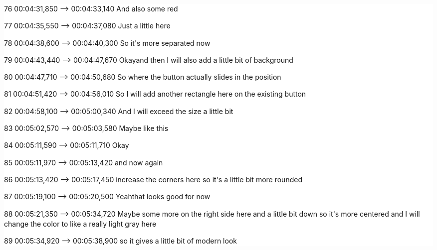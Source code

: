 76
00:04:31,850 --> 00:04:33,140
And also some red

77
00:04:35,550 --> 00:04:37,080
Just a little here

78
00:04:38,600 --> 00:04:40,300
So it's more separated now

79
00:04:43,440 --> 00:04:47,670
Okayand then I will also add a little bit of background

80
00:04:47,710 --> 00:04:50,680
So where the button actually slides in the position

81
00:04:51,420 --> 00:04:56,010
So I will add another rectangle here on the existing button

82
00:04:58,100 --> 00:05:00,340
And I will exceed the size a little bit

83
00:05:02,570 --> 00:05:03,580
Maybe like this

84
00:05:11,590 --> 00:05:11,710
Okay

85
00:05:11,970 --> 00:05:13,420
and now again

86
00:05:13,420 --> 00:05:17,450
increase the corners here so it's a little bit more rounded

87
00:05:19,100 --> 00:05:20,500
Yeahthat looks good for now

88
00:05:21,350 --> 00:05:34,720
Maybe some more on the right side here and a little bit down so it's more centered and I will change the color to like a really light gray here

89
00:05:34,920 --> 00:05:38,900
so it gives a little bit of modern look
